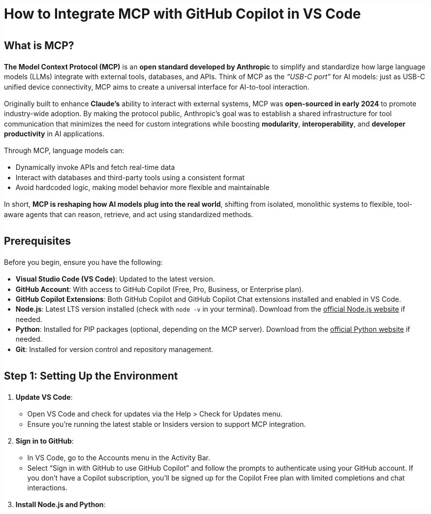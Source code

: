 # How to Integrate MCP with GitHub Copilot in VS Code

## What is MCP?

**The Model Context Protocol (MCP)** is an **open standard developed by Anthropic** to simplify and standardize how large language models (LLMs) integrate with external tools, databases, and APIs. Think of MCP as the *“USB-C port”* for AI models: just as USB-C unified device connectivity, MCP aims to create a universal interface for AI-to-tool interaction.

Originally built to enhance **Claude’s** ability to interact with external systems, MCP was **open-sourced in early 2024** to promote industry-wide adoption. By making the protocol public, Anthropic’s goal was to establish a shared infrastructure for tool communication that minimizes the need for custom integrations while boosting **modularity**, **interoperability**, and **developer productivity** in AI applications.

Through MCP, language models can:

- Dynamically invoke APIs and fetch real-time data
- Interact with databases and third-party tools using a consistent format
- Avoid hardcoded logic, making model behavior more flexible and maintainable

In short, **MCP is reshaping how AI models plug into the real world**, shifting from isolated, monolithic systems to flexible, tool-aware agents that can reason, retrieve, and act using standardized methods.

## Prerequisites

Before you begin, ensure you have the following:

- **Visual Studio Code (VS Code)**: Updated to the latest version.
- **GitHub Account**: With access to GitHub Copilot (Free, Pro, Business, or Enterprise plan).
- **GitHub Copilot Extensions**: Both GitHub Copilot and GitHub Copilot Chat extensions installed and enabled in VS Code.
- **Node.js**: Latest LTS version installed (check with `node -v` in your terminal). Download from the [official Node.js website](https://nodejs.org/) if needed.
- **Python**: Installed for PIP packages (optional, depending on the MCP server). Download from the [official Python website](https://www.python.org/) if needed.
- **Git**: Installed for version control and repository management.

## Step 1: Setting Up the Environment

1. **Update VS Code**:

   - Open VS Code and check for updates via the Help > Check for Updates menu.
   - Ensure you’re running the latest stable or Insiders version to support MCP integration.
2. **Sign in to GitHub**:

   - In VS Code, go to the Accounts menu in the Activity Bar.
   - Select “Sign in with GitHub to use GitHub Copilot” and follow the prompts to authenticate using your GitHub account. If you don’t have a Copilot subscription, you’ll be signed up for the Copilot Free plan with limited completions and chat interactions.
3. **Install Node.js and Python**:
